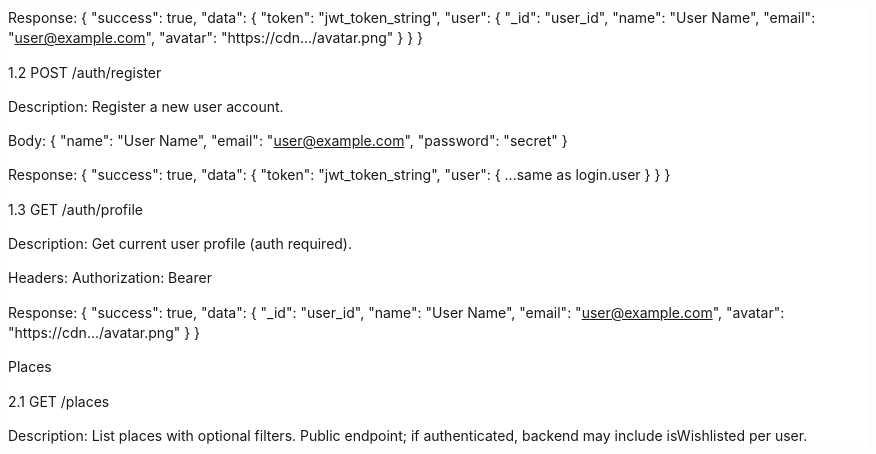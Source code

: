 Response:
{
"success": true,
"data": {
"token": "jwt_token_string",
"user": {
"_id": "user_id",
"name": "User Name",
"email": "user@example.com",
"avatar": "https://cdn.../avatar.png"
}
}
}

1.2 POST /auth/register

Description: Register a new user account.

Body:
{
"name": "User Name",
"email": "user@example.com",
"password": "secret"
}

Response:
{
"success": true,
"data": {
"token": "jwt_token_string",
"user": { ...same as login.user }
}
}

1.3 GET /auth/profile

Description: Get current user profile (auth required).

Headers: Authorization: Bearer <JWT>

Response:
{
"success": true,
"data": {
"_id": "user_id",
"name": "User Name",
"email": "user@example.com",
"avatar": "https://cdn.../avatar.png"
}
}

Places

2.1 GET /places

Description: List places with optional filters. Public endpoint; if authenticated, backend may include isWishlisted per user.

